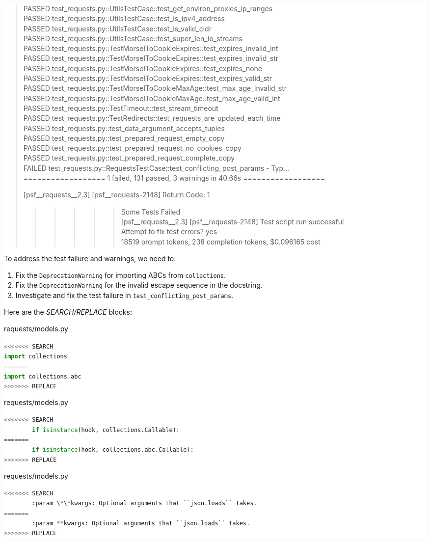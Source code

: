 > PASSED test_requests.py::UtilsTestCase::test_get_environ_proxies_ip_ranges  
> PASSED test_requests.py::UtilsTestCase::test_is_ipv4_address  
> PASSED test_requests.py::UtilsTestCase::test_is_valid_cidr  
> PASSED test_requests.py::UtilsTestCase::test_super_len_io_streams  
> PASSED test_requests.py::TestMorselToCookieExpires::test_expires_invalid_int  
> PASSED test_requests.py::TestMorselToCookieExpires::test_expires_invalid_str  
> PASSED test_requests.py::TestMorselToCookieExpires::test_expires_none  
> PASSED test_requests.py::TestMorselToCookieExpires::test_expires_valid_str  
> PASSED test_requests.py::TestMorselToCookieMaxAge::test_max_age_invalid_str  
> PASSED test_requests.py::TestMorselToCookieMaxAge::test_max_age_valid_int  
> PASSED test_requests.py::TestTimeout::test_stream_timeout  
> PASSED test_requests.py::TestRedirects::test_requests_are_updated_each_time  
> PASSED test_requests.py::test_data_argument_accepts_tuples  
> PASSED test_requests.py::test_prepared_request_empty_copy  
> PASSED test_requests.py::test_prepared_request_no_cookies_copy  
> PASSED test_requests.py::test_prepared_request_complete_copy  
> FAILED test_requests.py::RequestsTestCase::test_conflicting_post_params - Typ...  
> ================== 1 failed, 131 passed, 3 warnings in 40.66s ==================  
>    
> [psf__requests__2.3] [psf__requests-2148] Return Code: 1   
>   
> >>>>> Some Tests Failed  
> [psf__requests__2.3] [psf__requests-2148] Test script run successful   
> Attempt to fix test errors? yes  
> 18519 prompt tokens, 238 completion tokens, $0.096165 cost  

To address the test failure and warnings, we need to:

1. Fix the `DeprecationWarning` for importing ABCs from `collections`.
2. Fix the `DeprecationWarning` for the invalid escape sequence in the docstring.
3. Investigate and fix the test failure in `test_conflicting_post_params`.

Here are the *SEARCH/REPLACE* blocks:

requests/models.py
```python
<<<<<<< SEARCH
import collections
=======
import collections.abc
>>>>>>> REPLACE
```

requests/models.py
```python
<<<<<<< SEARCH
        if isinstance(hook, collections.Callable):
=======
        if isinstance(hook, collections.abc.Callable):
>>>>>>> REPLACE
```

requests/models.py
```python
<<<<<<< SEARCH
        :param \*\*kwargs: Optional arguments that ``json.loads`` takes.
=======
        :param **kwargs: Optional arguments that ``json.loads`` takes.
>>>>>>> REPLACE
```
